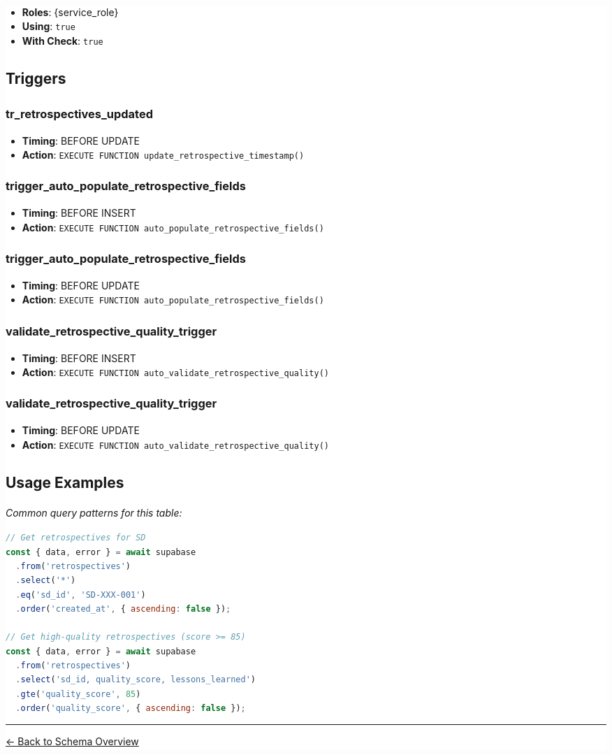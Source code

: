 - **Roles**: {service_role}
- **Using**: `true`
- **With Check**: `true`

## Triggers

### tr_retrospectives_updated

- **Timing**: BEFORE UPDATE
- **Action**: `EXECUTE FUNCTION update_retrospective_timestamp()`

### trigger_auto_populate_retrospective_fields

- **Timing**: BEFORE INSERT
- **Action**: `EXECUTE FUNCTION auto_populate_retrospective_fields()`

### trigger_auto_populate_retrospective_fields

- **Timing**: BEFORE UPDATE
- **Action**: `EXECUTE FUNCTION auto_populate_retrospective_fields()`

### validate_retrospective_quality_trigger

- **Timing**: BEFORE INSERT
- **Action**: `EXECUTE FUNCTION auto_validate_retrospective_quality()`

### validate_retrospective_quality_trigger

- **Timing**: BEFORE UPDATE
- **Action**: `EXECUTE FUNCTION auto_validate_retrospective_quality()`

## Usage Examples

_Common query patterns for this table:_


```javascript
// Get retrospectives for SD
const { data, error } = await supabase
  .from('retrospectives')
  .select('*')
  .eq('sd_id', 'SD-XXX-001')
  .order('created_at', { ascending: false });

// Get high-quality retrospectives (score >= 85)
const { data, error } = await supabase
  .from('retrospectives')
  .select('sd_id, quality_score, lessons_learned')
  .gte('quality_score', 85)
  .order('quality_score', { ascending: false });
```
---

[← Back to Schema Overview](../database-schema-overview.md)

